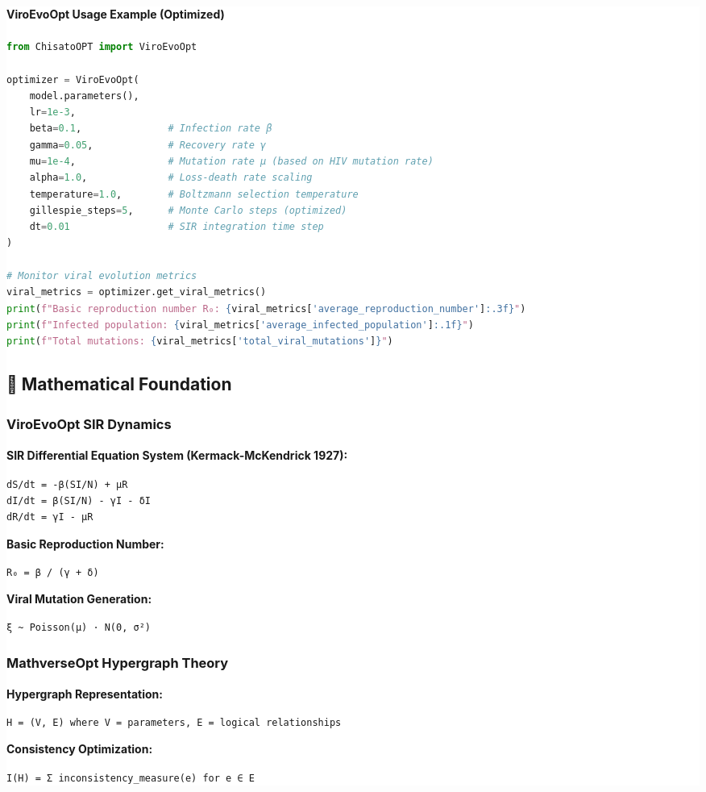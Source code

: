#### ViroEvoOpt Usage Example (Optimized)
```python
from ChisatoOPT import ViroEvoOpt

optimizer = ViroEvoOpt(
    model.parameters(),
    lr=1e-3,
    beta=0.1,               # Infection rate β
    gamma=0.05,             # Recovery rate γ  
    mu=1e-4,                # Mutation rate μ (based on HIV mutation rate)
    alpha=1.0,              # Loss-death rate scaling
    temperature=1.0,        # Boltzmann selection temperature
    gillespie_steps=5,      # Monte Carlo steps (optimized)
    dt=0.01                 # SIR integration time step
)

# Monitor viral evolution metrics
viral_metrics = optimizer.get_viral_metrics()
print(f"Basic reproduction number R₀: {viral_metrics['average_reproduction_number']:.3f}")
print(f"Infected population: {viral_metrics['average_infected_population']:.1f}")
print(f"Total mutations: {viral_metrics['total_viral_mutations']}")
```

## 🧮 Mathematical Foundation

### ViroEvoOpt SIR Dynamics

**SIR Differential Equation System (Kermack-McKendrick 1927):**
```
dS/dt = -β(SI/N) + μR
dI/dt = β(SI/N) - γI - δI  
dR/dt = γI - μR
```

**Basic Reproduction Number:**
```
R₀ = β / (γ + δ)
```

**Viral Mutation Generation:**
```
ξ ~ Poisson(μ) · N(0, σ²)
```

### MathverseOpt Hypergraph Theory

**Hypergraph Representation:**
```
H = (V, E) where V = parameters, E = logical relationships
```

**Consistency Optimization:**
```
I(H) = Σ inconsistency_measure(e) for e ∈ E
```
